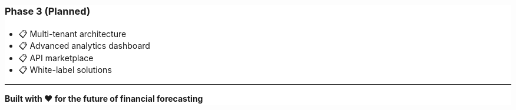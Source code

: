 ### Phase 3 (Planned)
- 📋 Multi-tenant architecture
- 📋 Advanced analytics dashboard
- 📋 API marketplace
- 📋 White-label solutions

---

**Built with ❤️ for the future of financial forecasting**
